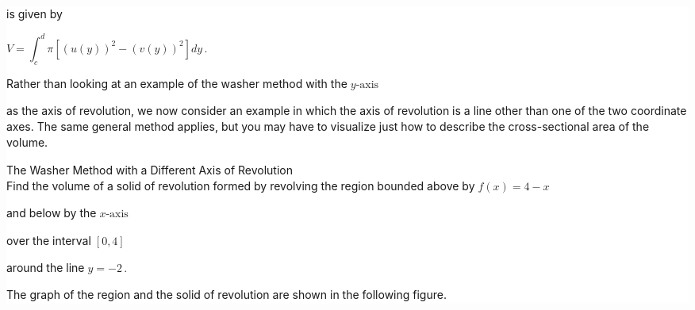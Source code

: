  is given by

<div data-type="equation" class="equation unnumbered" data-label="">
<math xmlns="http://www.w3.org/1998/Math/MathML"><mrow><mi>V</mi><mo>=</mo><mstyle displaystyle="true"><mrow><msubsup><mo stretchy="false">∫</mo><mi>c</mi><mi>d</mi></msubsup><mrow><mi>π</mi><mrow><mo>[</mo><mrow><msup><mrow><mrow><mo>(</mo><mrow><mi>u</mi><mrow><mo>(</mo><mi>y</mi><mo>)</mo></mrow></mrow><mo>)</mo></mrow></mrow><mn>2</mn></msup><mo>−</mo><msup><mrow><mrow><mo>(</mo><mrow><mi>v</mi><mrow><mo>(</mo><mi>y</mi><mo>)</mo></mrow></mrow><mo>)</mo></mrow></mrow><mn>2</mn></msup></mrow><mo>]</mo></mrow></mrow></mrow></mstyle><mi>d</mi><mi>y</mi><mo>.</mo></mrow></math>
</div>
</div>

Rather than looking at an example of the washer method with the <math xmlns="http://www.w3.org/1998/Math/MathML"><mrow><mi>y</mi><mtext>-axis</mtext></mrow></math>

 as the axis of revolution, we now consider an example in which the axis of revolution is a line other than one of the two coordinate axes. The same general method applies, but you may have to visualize just how to describe the cross-sectional area of the volume.

<div data-type="example" class="example">
<div data-type="exercise" class="exercise">
<div data-type="problem" class="problem" markdown="1">
<div data-type="title">
The Washer Method with a Different Axis of Revolution
</div>
Find the volume of a solid of revolution formed by revolving the region bounded above by <math xmlns="http://www.w3.org/1998/Math/MathML"><mrow><mi>f</mi><mrow><mo>(</mo><mi>x</mi><mo>)</mo></mrow><mo>=</mo><mn>4</mn><mo>−</mo><mi>x</mi></mrow></math>

 and below by the <math xmlns="http://www.w3.org/1998/Math/MathML"><mrow><mi>x</mi><mtext>-axis</mtext></mrow></math>

 over the interval <math xmlns="http://www.w3.org/1998/Math/MathML"><mrow><mrow><mo>[</mo><mrow><mn>0</mn><mo>,</mo><mn>4</mn></mrow><mo>]</mo></mrow></mrow></math>

 around the line <math xmlns="http://www.w3.org/1998/Math/MathML"><mrow><mi>y</mi><mo>=</mo><mn>−2</mn><mo>.</mo></mrow></math>

</div>
<div data-type="solution" class="solution" markdown="1">
The graph of the region and the solid of revolution are shown in the following figure.
